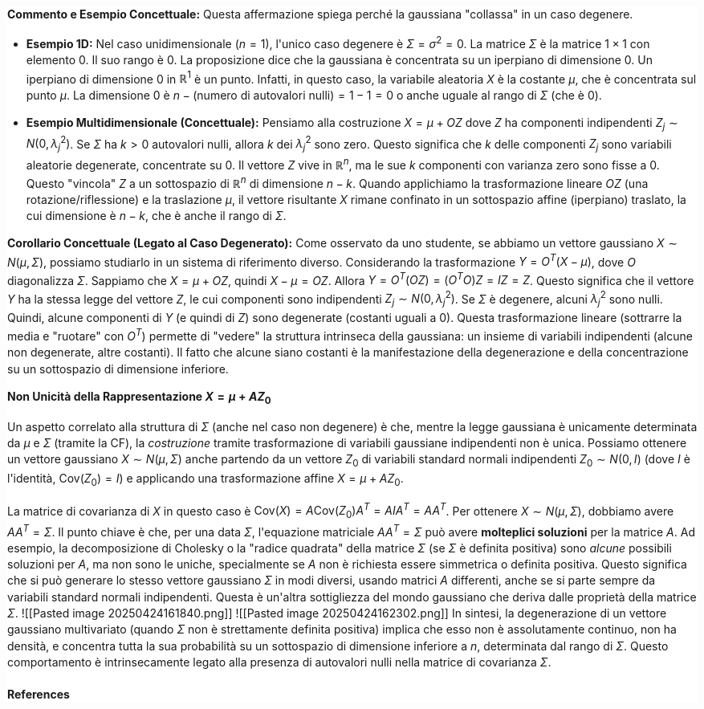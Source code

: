 **Commento e Esempio Concettuale:** Questa affermazione spiega perché la gaussiana "collassa" in un caso degenere.

- **Esempio 1D:** Nel caso unidimensionale ($n=1$), l'unico caso degenere è $\Sigma = \sigma^2 = 0$. La matrice $\Sigma$ è la matrice $1 \times 1$ con elemento 0. Il suo rango è 0. La proposizione dice che la gaussiana è concentrata su un iperpiano di dimensione 0. Un iperpiano di dimensione 0 in $\mathbb{R}^1$ è un punto. Infatti, in questo caso, la variabile aleatoria $X$ è la costante $\mu$, che è concentrata sul punto $\mu$. La dimensione 0 è $n - (\text{numero di autovalori nulli}) = 1 - 1 = 0$ o anche uguale al rango di $\Sigma$ (che è 0).
    
- **Esempio Multidimensionale (Concettuale):** Pensiamo alla costruzione $X = \mu + O Z$ dove $Z$ ha componenti indipendenti $Z_j \sim N(0, \lambda_j^2)$. Se $\Sigma$ ha $k > 0$ autovalori nulli, allora $k$ dei $\lambda_j^2$ sono zero. Questo significa che $k$ delle componenti $Z_j$ sono variabili aleatorie degenerate, concentrate su 0. Il vettore $Z$ vive in $\mathbb{R}^n$, ma le sue $k$ componenti con varianza zero sono fisse a 0. Questo "vincola" $Z$ a un sottospazio di $\mathbb{R}^n$ di dimensione $n-k$. Quando applichiamo la trasformazione lineare $OZ$ (una rotazione/riflessione) e la traslazione $\mu$, il vettore risultante $X$ rimane confinato in un sottospazio affine (iperpiano) traslato, la cui dimensione è $n-k$, che è anche il rango di $\Sigma$.
    

**Corollario Concettuale (Legato al Caso Degenerato):** Come osservato da uno studente, se abbiamo un vettore gaussiano $X \sim N(\mu, \Sigma)$, possiamo studiarlo in un sistema di riferimento diverso. Considerando la trasformazione $Y = O^T (X - \mu)$, dove $O$ diagonalizza $\Sigma$. Sappiamo che $X = \mu + O Z$, quindi $X - \mu = O Z$. Allora $Y = O^T (O Z) = (O^T O) Z = I Z = Z$. Questo significa che il vettore $Y$ ha la stessa legge del vettore $Z$, le cui componenti sono indipendenti $Z_j \sim N(0, \lambda_j^2)$. Se $\Sigma$ è degenere, alcuni $\lambda_j^2$ sono nulli. Quindi, alcune componenti di $Y$ (e quindi di $Z$) sono degenerate (costanti uguali a 0). Questa trasformazione lineare (sottrarre la media e "ruotare" con $O^T$) permette di "vedere" la struttura intrinseca della gaussiana: un insieme di variabili indipendenti (alcune non degenerate, altre costanti). Il fatto che alcune siano costanti è la manifestazione della degenerazione e della concentrazione su un sottospazio di dimensione inferiore.

**Non Unicità della Rappresentazione $X = \mu + A Z_0$**

Un aspetto correlato alla struttura di $\Sigma$ (anche nel caso non degenere) è che, mentre la legge gaussiana è unicamente determinata da $\mu$ e $\Sigma$ (tramite la CF), la _costruzione_ tramite trasformazione di variabili gaussiane indipendenti non è unica. Possiamo ottenere un vettore gaussiano $X \sim N(\mu, \Sigma)$ anche partendo da un vettore $Z_0$ di variabili standard normali indipendenti $Z_0 \sim N(0, I)$ (dove $I$ è l'identità, $\text{Cov}(Z_0) = I$) e applicando una trasformazione affine $X = \mu + A Z_0$.

La matrice di covarianza di $X$ in questo caso è $\text{Cov}(X) = A \text{Cov}(Z_0) A^T = A I A^T = A A^T$. Per ottenere $X \sim N(\mu, \Sigma)$, dobbiamo avere $A A^T = \Sigma$. Il punto chiave è che, per una data $\Sigma$, l'equazione matriciale $A A^T = \Sigma$ può avere **molteplici soluzioni** per la matrice $A$. Ad esempio, la decomposizione di Cholesky o la "radice quadrata" della matrice $\Sigma$ (se $\Sigma$ è definita positiva) sono _alcune_ possibili soluzioni per $A$, ma non sono le uniche, specialmente se $A$ non è richiesta essere simmetrica o definita positiva. Questo significa che si può generare lo stesso vettore gaussiano $\Sigma$ in modi diversi, usando matrici $A$ differenti, anche se si parte sempre da variabili standard normali indipendenti. Questa è un'altra sottigliezza del mondo gaussiano che deriva dalle proprietà della matrice $\Sigma$.
![[Pasted image 20250424161840.png]]
![[Pasted image 20250424162302.png]]
In sintesi, la degenerazione di un vettore gaussiano multivariato (quando $\Sigma$ non è strettamente definita positiva) implica che esso non è assolutamente continuo, non ha densità, e concentra tutta la sua probabilità su un sottospazio di dimensione inferiore a $n$, determinata dal rango di $\Sigma$. Questo comportamento è intrinsecamente legato alla presenza di autovalori nulli nella matrice di covarianza $\Sigma$.


#### References



